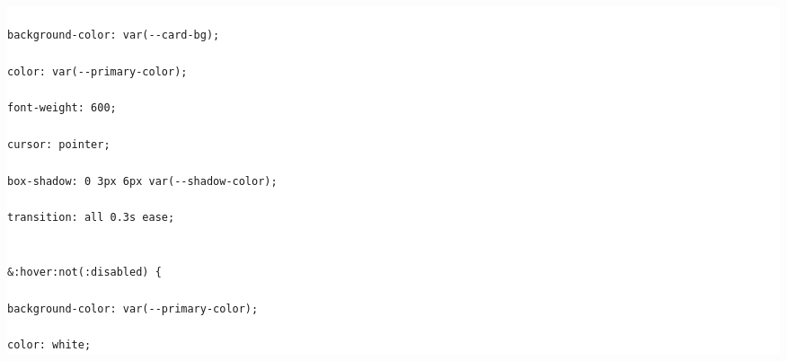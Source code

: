                                                                                                                                                                                                                                                                                                                                                                                                                                                                                                                                                                                                                         background-color: var(--card-bg);
                                                                                                                                                                                                                                                                                                                                                                                                                                                                                                                                                                                                                            color: var(--primary-color);
                                                                                                                                                                                                                                                                                                                                                                                                                                                                                                                                                                                                                                font-weight: 600;
                                                                                                                                                                                                                                                                                                                                                                                                                                                                                                                                                                                                                                    cursor: pointer;
                                                                                                                                                                                                                                                                                                                                                                                                                                                                                                                                                                                                                                        box-shadow: 0 3px 6px var(--shadow-color);
                                                                                                                                                                                                                                                                                                                                                                                                                                                                                                                                                                                                                                            transition: all 0.3s ease;

                                                                                                                                                                                                                                                                                                                                                                                                                                                                                                                                                                                                                                                &:hover:not(:disabled) {
                                                                                                                                                                                                                                                                                                                                                                                                                                                                                                                                                                                                                                                      background-color: var(--primary-color);
                                                                                                                                                                                                                                                                                                                                                                                                                                                                                                                                                                                                                                                            color: white;